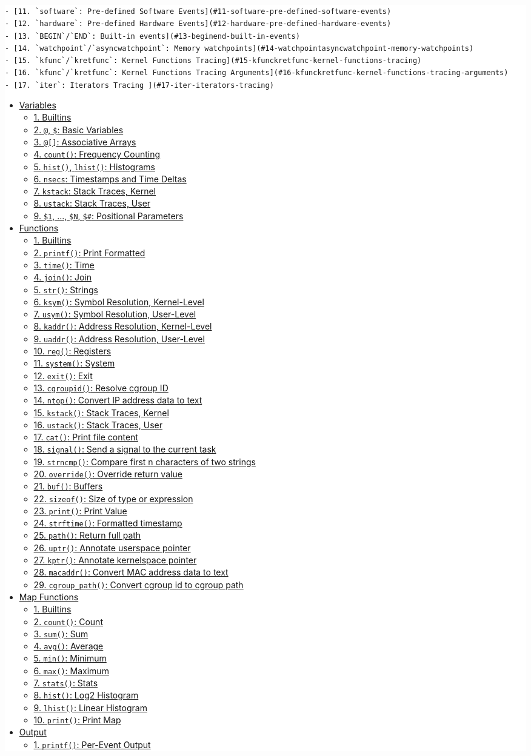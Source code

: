     - [11. `software`: Pre-defined Software Events](#11-software-pre-defined-software-events)
    - [12. `hardware`: Pre-defined Hardware Events](#12-hardware-pre-defined-hardware-events)
    - [13. `BEGIN`/`END`: Built-in events](#13-beginend-built-in-events)
    - [14. `watchpoint`/`asyncwatchpoint`: Memory watchpoints](#14-watchpointasyncwatchpoint-memory-watchpoints)
    - [15. `kfunc`/`kretfunc`: Kernel Functions Tracing](#15-kfunckretfunc-kernel-functions-tracing)
    - [16. `kfunc`/`kretfunc`: Kernel Functions Tracing Arguments](#16-kfunckretfunc-kernel-functions-tracing-arguments)
    - [17. `iter`: Iterators Tracing ](#17-iter-iterators-tracing)
- [Variables](#variables)
    - [1. Builtins](#1-builtins)
    - [2. `@`, `$`: Basic Variables](#2---basic-variables)
    - [3. `@[]`: Associative Arrays](#3--associative-arrays)
    - [4. `count()`: Frequency Counting](#4-count-frequency-counting)
    - [5. `hist()`, `lhist()`: Histograms](#5-hist-lhist-histograms)
    - [6. `nsecs`: Timestamps and Time Deltas](#6-nsecs-timestamps-and-time-deltas)
    - [7. `kstack`: Stack Traces, Kernel](#7-kstack-stack-traces-kernel)
    - [8. `ustack`: Stack Traces, User](#8-ustack-stack-traces-user)
    - [9. `$1`, ..., `$N`, `$#`: Positional Parameters](#9-1--n--positional-parameters)
- [Functions](#functions)
    - [1. Builtins](#1-builtins-1)
    - [2. `printf()`: Print Formatted](#2-printf-Printing)
    - [3. `time()`: Time](#3-time-time)
    - [4. `join()`: Join](#4-join-join)
    - [5. `str()`: Strings](#5-str-strings)
    - [6. `ksym()`: Symbol Resolution, Kernel-Level](#6-ksym-symbol-resolution-kernel-level)
    - [7. `usym()`: Symbol Resolution, User-Level](#7-usym-symbol-resolution-user-level)
    - [8. `kaddr()`: Address Resolution, Kernel-Level](#8-kaddr-address-resolution-kernel-level)
    - [9. `uaddr()`: Address Resolution, User-Level](#9-uaddr-address-resolution-user-level)
    - [10. `reg()`: Registers](#10-reg-registers)
    - [11. `system()`: System](#11-system-system)
    - [12. `exit()`: Exit](#12-exit-exit)
    - [13. `cgroupid()`: Resolve cgroup ID](#13-cgroupid-resolve-cgroup-id)
    - [14. `ntop()`: Convert IP address data to text](#14-ntop-convert-ip-address-data-to-text)
    - [15. `kstack()`: Stack Traces, Kernel](#15-kstack-stack-traces-kernel)
    - [16. `ustack()`: Stack Traces, User](#16-ustack-stack-traces-user)
    - [17. `cat()`: Print file content](#17-cat-print-file-content)
    - [18. `signal()`: Send a signal to the current task](#18-signal-send-a-signal-to-current-task)
    - [19. `strncmp()`: Compare first n characters of two strings](#19-strncmp-compare-first-n-characters-of-two-strings)
    - [20. `override()`: Override return value](#20-override-override-return-value)
    - [21. `buf()`: Buffers](#21-buf-buffers)
    - [22. `sizeof()`: Size of type or expression](#22-sizeof-size-of-type-or-expression)
    - [23. `print()`: Print Value](#23-print-print-value)
    - [24. `strftime()`: Formatted timestamp](#24-strftime-formatted-timestamp)
    - [25. `path()`: Return full path](#25-path-return-full-path)
    - [26. `uptr()`: Annotate userspace pointer](#26-uptr-annotate-userspace-pointer)
    - [27. `kptr()`: Annotate kernelspace pointer](#27-kptr-annotate-kernelspace-pointer)
    - [28. `macaddr()`: Convert MAC address data to text](#28-macaddr-convert-mac-address-data-to-text)
    - [29. `cgroup_path()`: Convert cgroup id to cgroup path](#29-cgroup_path-convert-cgroup-id-to-cgroup-path)
- [Map Functions](#map-functions)
    - [1. Builtins](#1-builtins-2)
    - [2. `count()`: Count](#2-count-count)
    - [3. `sum()`: Sum](#3-sum-sum)
    - [4. `avg()`: Average](#4-avg-average)
    - [5. `min()`: Minimum](#5-min-minimum)
    - [6. `max()`: Maximum](#6-max-maximum)
    - [7. `stats()`: Stats](#7-stats-stats)
    - [8. `hist()`: Log2 Histogram](#8-hist-log2-histogram)
    - [9. `lhist()`: Linear Histogram](#9-lhist-linear-histogram)
    - [10. `print()`: Print Map](#10-print-print-map)
- [Output](#output)
    - [1. `printf()`: Per-Event Output](#1-printf-per-event-output)